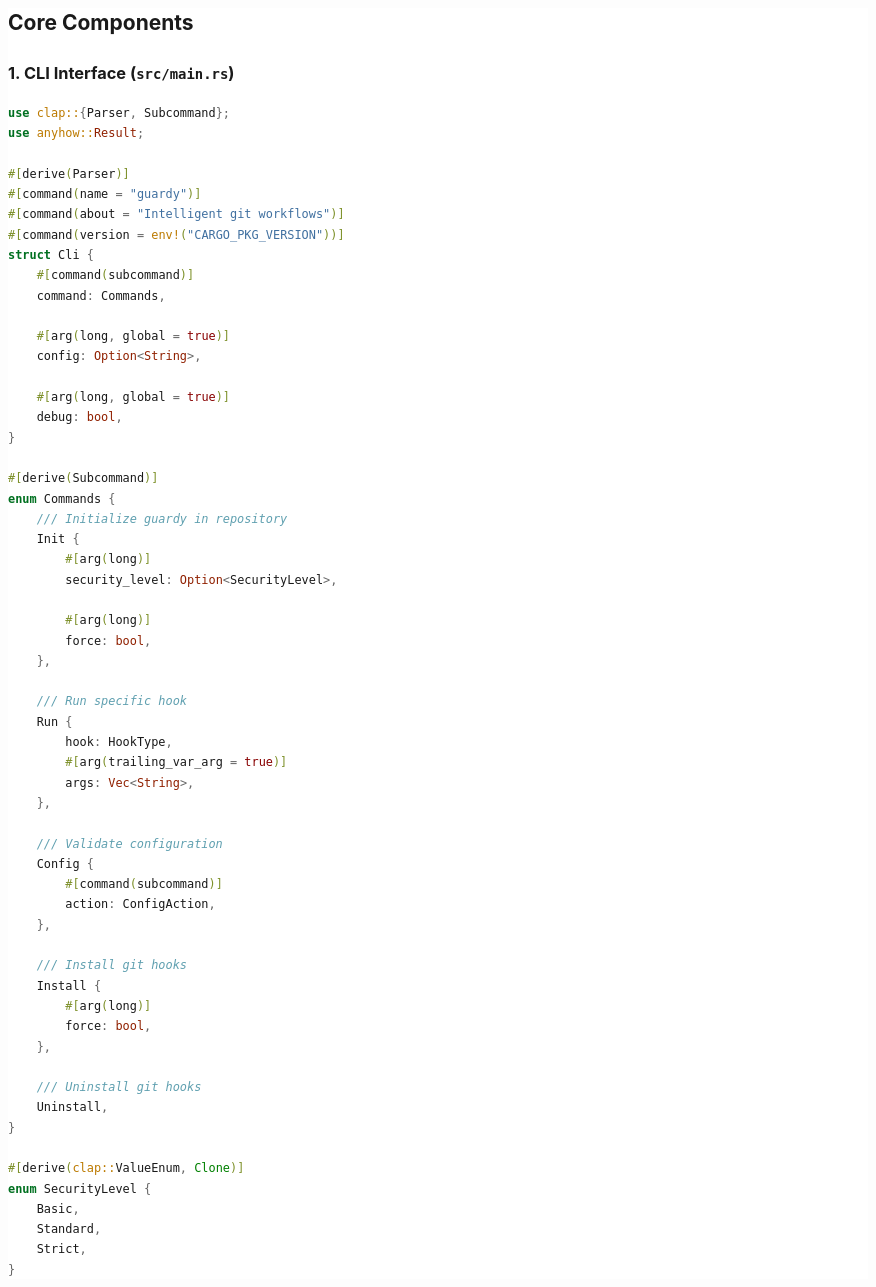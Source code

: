 ## Core Components

### 1. CLI Interface (`src/main.rs`)

```rust
use clap::{Parser, Subcommand};
use anyhow::Result;

#[derive(Parser)]
#[command(name = "guardy")]
#[command(about = "Intelligent git workflows")]
#[command(version = env!("CARGO_PKG_VERSION"))]
struct Cli {
    #[command(subcommand)]
    command: Commands,
    
    #[arg(long, global = true)]
    config: Option<String>,
    
    #[arg(long, global = true)]
    debug: bool,
}

#[derive(Subcommand)]
enum Commands {
    /// Initialize guardy in repository
    Init {
        #[arg(long)]
        security_level: Option<SecurityLevel>,
        
        #[arg(long)]
        force: bool,
    },
    
    /// Run specific hook
    Run {
        hook: HookType,
        #[arg(trailing_var_arg = true)]
        args: Vec<String>,
    },
    
    /// Validate configuration
    Config {
        #[command(subcommand)]
        action: ConfigAction,
    },
    
    /// Install git hooks
    Install {
        #[arg(long)]
        force: bool,
    },
    
    /// Uninstall git hooks
    Uninstall,
}

#[derive(clap::ValueEnum, Clone)]
enum SecurityLevel {
    Basic,
    Standard,
    Strict,
}
```